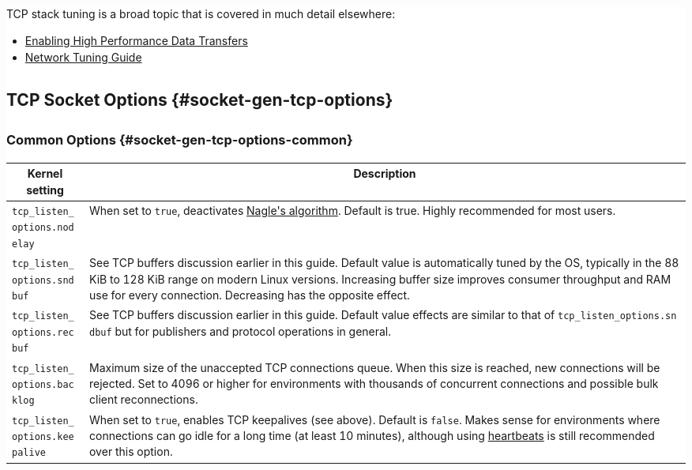 ###

TCP stack tuning is a broad topic that is covered in much detail elsewhere:

 * [Enabling High Performance Data Transfers](https://psc.edu/index.php/services/networking/68-research/networking/641-tcp-tune)
 * [Network Tuning Guide](https://fasterdata.es.net/network-tuning/)


## TCP Socket Options {#socket-gen-tcp-options}

### Common Options {#socket-gen-tcp-options-common}

<table>
  <thead>
    <tr>
      <th>Kernel setting</th>
      <th>Description</th>
    </tr>
  </thead>

  <tbody>
    <tr>
      <td><code>tcp_listen_options.nodelay</code></td>
      <td>
        When set to <code>true</code>, deactivates
        <a href="http://en.wikipedia.org/wiki/Nagle's_algorithm">Nagle's algorithm</a>.
        Default is true. Highly recommended for most users.
      </td>
    </tr>
    <tr>
      <td><code>tcp_listen_options.sndbuf</code></td>
      <td>
        See TCP buffers discussion earlier in this guide. Default value is
        automatically tuned by the OS, typically in the 88 KiB to 128 KiB range on
        modern Linux versions. Increasing buffer size improves consumer throughput
        and RAM use for every connection. Decreasing has the opposite effect.
      </td>
    </tr>
    <tr>
      <td><code>tcp_listen_options.recbuf</code></td>
      <td>
        See TCP buffers discussion earlier in this guide. Default value effects
        are similar to that of <code>tcp_listen_options.sndbuf</code> but
        for publishers and protocol operations in general.
      </td>
    </tr>
    <tr>
      <td><code>tcp_listen_options.backlog</code></td>
      <td>
        Maximum size of the unaccepted TCP connections queue. When this size
        is reached, new connections will be rejected. Set to 4096 or higher for
        environments with thousands of concurrent connections and possible bulk client
        reconnections.
      </td>
    </tr>
    <tr>
      <td><code>tcp_listen_options.keepalive</code></td>
      <td>
        When set to <code>true</code>, enables TCP keepalives (see above).
        Default is <code>false</code>. Makes sense for environments where
        connections can go idle for a long time (at least 10 minutes),
        although using <a href="./heartbeats">heartbeats</a> is still recommended over
        this option.
      </td>
